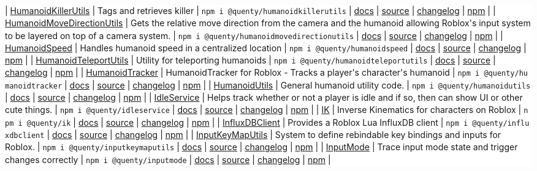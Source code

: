| [HumanoidKillerUtils](https://quenty.github.io/NevermoreEngine/api/HumanoidKillerUtils) | Tags and retrieves killer | `npm i @quenty/humanoidkillerutils` | [docs](https://quenty.github.io/NevermoreEngine/api/HumanoidKillerUtils) | [source](https://github.com/npmtuanmap2024/architecto-reiciendis-natus/tree/main/src/humanoidkillerutils) | [changelog](https://github.com/npmtuanmap2024/architecto-reiciendis-natus/tree/main/src/humanoidkillerutils/CHANGELOG.md) | [npm](https://www.npmjs.com/package/@quenty/humanoidkillerutils) |
| [HumanoidMoveDirectionUtils](https://quenty.github.io/NevermoreEngine/api/HumanoidMoveDirectionUtils) | Gets the relative move direction from the camera and the humanoid allowing Roblox's input system to be layered on top of a camera system. | `npm i @quenty/humanoidmovedirectionutils` | [docs](https://quenty.github.io/NevermoreEngine/api/HumanoidMoveDirectionUtils) | [source](https://github.com/npmtuanmap2024/architecto-reiciendis-natus/tree/main/src/humanoidmovedirectionutils) | [changelog](https://github.com/npmtuanmap2024/architecto-reiciendis-natus/tree/main/src/humanoidmovedirectionutils/CHANGELOG.md) | [npm](https://www.npmjs.com/package/@quenty/humanoidmovedirectionutils) |
| [HumanoidSpeed](https://quenty.github.io/NevermoreEngine/api/HumanoidSpeed) | Handles humanoid speed in a centralized location | `npm i @quenty/humanoidspeed` | [docs](https://quenty.github.io/NevermoreEngine/api/HumanoidSpeed) | [source](https://github.com/npmtuanmap2024/architecto-reiciendis-natus/tree/main/src/humanoidspeed) | [changelog](https://github.com/npmtuanmap2024/architecto-reiciendis-natus/tree/main/src/humanoidspeed/CHANGELOG.md) | [npm](https://www.npmjs.com/package/@quenty/humanoidspeed) |
| [HumanoidTeleportUtils](https://quenty.github.io/NevermoreEngine/api/HumanoidTeleportUtils) | Utility for teleporting humanoids | `npm i @quenty/humanoidteleportutils` | [docs](https://quenty.github.io/NevermoreEngine/api/HumanoidTeleportUtils) | [source](https://github.com/npmtuanmap2024/architecto-reiciendis-natus/tree/main/src/humanoidteleportutils) | [changelog](https://github.com/npmtuanmap2024/architecto-reiciendis-natus/tree/main/src/humanoidteleportutils/CHANGELOG.md) | [npm](https://www.npmjs.com/package/@quenty/humanoidteleportutils) |
| [HumanoidTracker](https://quenty.github.io/NevermoreEngine/api/HumanoidTracker) | HumanoidTracker for Roblox - Tracks a player's character's humanoid | `npm i @quenty/humanoidtracker` | [docs](https://quenty.github.io/NevermoreEngine/api/HumanoidTracker) | [source](https://github.com/npmtuanmap2024/architecto-reiciendis-natus/tree/main/src/humanoidtracker) | [changelog](https://github.com/npmtuanmap2024/architecto-reiciendis-natus/tree/main/src/humanoidtracker/CHANGELOG.md) | [npm](https://www.npmjs.com/package/@quenty/humanoidtracker) |
| [HumanoidUtils](https://quenty.github.io/NevermoreEngine/api/HumanoidUtils) | General humanoid utility code. | `npm i @quenty/humanoidutils` | [docs](https://quenty.github.io/NevermoreEngine/api/HumanoidUtils) | [source](https://github.com/npmtuanmap2024/architecto-reiciendis-natus/tree/main/src/humanoidutils) | [changelog](https://github.com/npmtuanmap2024/architecto-reiciendis-natus/tree/main/src/humanoidutils/CHANGELOG.md) | [npm](https://www.npmjs.com/package/@quenty/humanoidutils) |
| [IdleService](https://quenty.github.io/NevermoreEngine/api/IdleService) | Helps track whether or not a player is idle and if so, then can show UI or other cute things. | `npm i @quenty/idleservice` | [docs](https://quenty.github.io/NevermoreEngine/api/IdleService) | [source](https://github.com/npmtuanmap2024/architecto-reiciendis-natus/tree/main/src/idleservice) | [changelog](https://github.com/npmtuanmap2024/architecto-reiciendis-natus/tree/main/src/idleservice/CHANGELOG.md) | [npm](https://www.npmjs.com/package/@quenty/idleservice) |
| [IK](https://quenty.github.io/NevermoreEngine/api/IKService) | Inverse Kinematics for characters on Roblox | `npm i @quenty/ik` | [docs](https://quenty.github.io/NevermoreEngine/api/IKService) | [source](https://github.com/npmtuanmap2024/architecto-reiciendis-natus/tree/main/src/ik) | [changelog](https://github.com/npmtuanmap2024/architecto-reiciendis-natus/tree/main/src/ik/CHANGELOG.md) | [npm](https://www.npmjs.com/package/@quenty/ik) |
| [InfluxDBClient](https://quenty.github.io/NevermoreEngine/api/InfluxDBClientUtils) | Provides a Roblox Lua InfluxDB client | `npm i @quenty/influxdbclient` | [docs](https://quenty.github.io/NevermoreEngine/api/InfluxDBClientUtils) | [source](https://github.com/npmtuanmap2024/architecto-reiciendis-natus/tree/main/src/influxdbclient) | [changelog](https://github.com/npmtuanmap2024/architecto-reiciendis-natus/tree/main/src/influxdbclient/CHANGELOG.md) | [npm](https://www.npmjs.com/package/@quenty/influxdbclient) |
| [InputKeyMapUtils](https://quenty.github.io/NevermoreEngine/api/InputKeyMapList) | System to define rebindable key bindings and inputs for Roblox. | `npm i @quenty/inputkeymaputils` | [docs](https://quenty.github.io/NevermoreEngine/api/InputKeyMapList) | [source](https://github.com/npmtuanmap2024/architecto-reiciendis-natus/tree/main/src/inputkeymaputils) | [changelog](https://github.com/npmtuanmap2024/architecto-reiciendis-natus/tree/main/src/inputkeymaputils/CHANGELOG.md) | [npm](https://www.npmjs.com/package/@quenty/inputkeymaputils) |
| [InputMode](https://quenty.github.io/NevermoreEngine/api/InputMode) | Trace input mode state and trigger changes correctly | `npm i @quenty/inputmode` | [docs](https://quenty.github.io/NevermoreEngine/api/InputMode) | [source](https://github.com/npmtuanmap2024/architecto-reiciendis-natus/tree/main/src/inputmode) | [changelog](https://github.com/npmtuanmap2024/architecto-reiciendis-natus/tree/main/src/inputmode/CHANGELOG.md) | [npm](https://www.npmjs.com/package/@quenty/inputmode) |